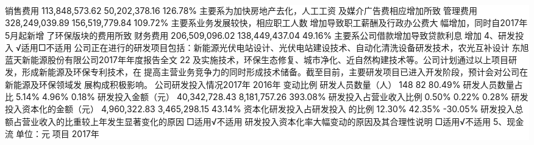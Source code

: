 销售费用
113,848,573.62
50,202,378.16
126.78%
主要系为加快房地产去化，人工工资
及媒介广告费相应增加所致
管理费用
328,249,039.89
156,519,779.84
109.72%
主要系业务发展较快，相应职工人数
增加导致职工薪酬及行政办公费大
幅增加，同时自2017年5月起新增
了环保版块的费用所致
财务费用
206,509,096.02
138,449,437.04
49.16%
主要系公司借款增加导致贷款利息
增加
4、研发投入
√适用□不适用
公司正在进行的研发项目包括：新能源光伏电站设计、光伏电站建设技术、自动化清洗设备研发技术，农光互补设计
东旭蓝天新能源股份有限公司2017年年度报告全文
22
及实施技术，环保生态修复、城市净化、近自然构建技术等。公司计划通过以上项目研发，形成新能源及环保专利技术，在
提高主营业务竞争力的同时形成技术储备。截至目前，主要研发项目已进入开发阶段，预计会对公司在新能源及环保领域发
展构成积极影响。
公司研发投入情况2017年
2016年
变动比例
研发人员数量（人）
148
82
80.49%
研发人员数量占比
5.14%
4.96%
0.18%
研发投入金额（元）
40,342,728.43
8,181,757.26
393.08%
研发投入占营业收入比例
0.50%
0.22%
0.28%
研发投入资本化的金额（元）
4,960,322.83
3,465,298.15
43.14%
资本化研发投入占研发投入
的比例
12.30%
42.35%
-30.05%
研发投入总额占营业收入的比重较上年发生显著变化的原因
□适用√不适用
研发投入资本化率大幅变动的原因及其合理性说明
□适用√不适用
5、现金流
单位：元
项目
2017年
